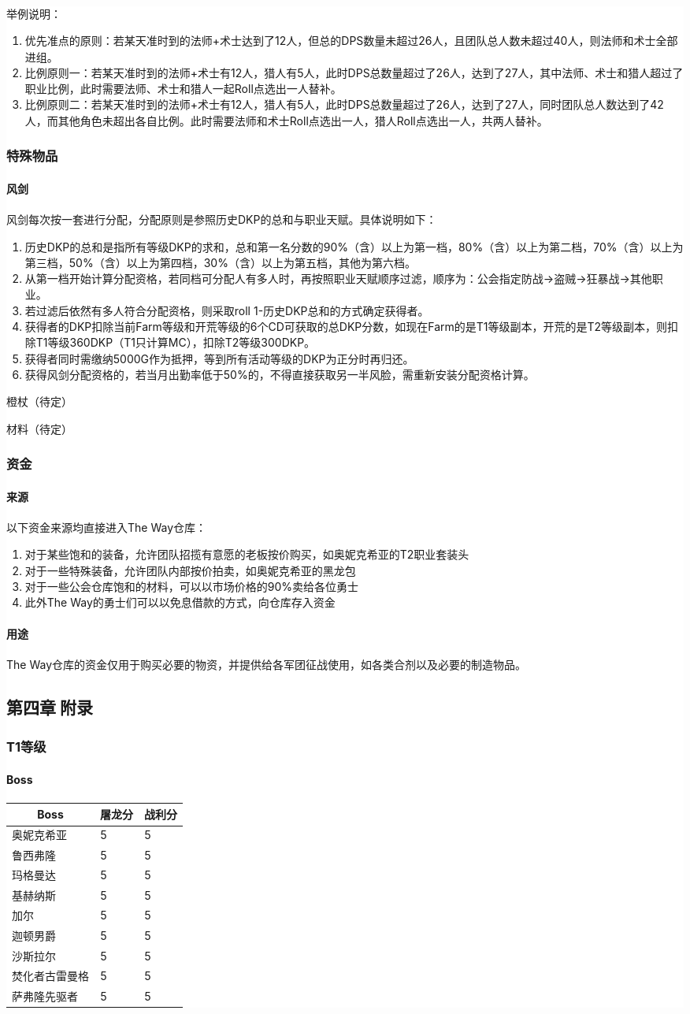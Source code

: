 举例说明：

1. 优先准点的原则：若某天准时到的法师+术士达到了12人，但总的DPS数量未超过26人，且团队总人数未超过40人，则法师和术士全部进组。
2. 比例原则一：若某天准时到的法师+术士有12人，猎人有5人，此时DPS总数量超过了26人，达到了27人，其中法师、术士和猎人超过了职业比例，此时需要法师、术士和猎人一起Roll点选出一人替补。
3. 比例原则二：若某天准时到的法师+术士有12人，猎人有5人，此时DPS总数量超过了26人，达到了27人，同时团队总人数达到了42人，而其他角色未超出各自比例。此时需要法师和术士Roll点选出一人，猎人Roll点选出一人，共两人替补。

### 特殊物品

#### 风剑

风剑每次按一套进行分配，分配原则是参照历史DKP的总和与职业天赋。具体说明如下：

1. 历史DKP的总和是指所有等级DKP的求和，总和第一名分数的90%（含）以上为第一档，80%（含）以上为第二档，70%（含）以上为第三档，50%（含）以上为第四档，30%（含）以上为第五档，其他为第六档。
2. 从第一档开始计算分配资格，若同档可分配人有多人时，再按照职业天赋顺序过滤，顺序为：公会指定防战->盗贼->狂暴战->其他职业。
3. 若过滤后依然有多人符合分配资格，则采取roll 1-历史DKP总和的方式确定获得者。
4. 获得者的DKP扣除当前Farm等级和开荒等级的6个CD可获取的总DKP分数，如现在Farm的是T1等级副本，开荒的是T2等级副本，则扣除T1等级360DKP（T1只计算MC），扣除T2等级300DKP。
5. 获得者同时需缴纳5000G作为抵押，等到所有活动等级的DKP为正分时再归还。
6. 获得风剑分配资格的，若当月出勤率低于50%的，不得直接获取另一半风脸，需重新安装分配资格计算。



橙杖（待定）

材料（待定）

### 资金

#### 来源

以下资金来源均直接进入The Way仓库：

1. 对于某些饱和的装备，允许团队招揽有意愿的老板按价购买，如奥妮克希亚的T2职业套装头
2. 对于一些特殊装备，允许团队内部按价拍卖，如奥妮克希亚的黑龙包
3. 对于一些公会仓库饱和的材料，可以以市场价格的90%卖给各位勇士
4. 此外The Way的勇士们可以以免息借款的方式，向仓库存入资金

#### 用途

The Way仓库的资金仅用于购买必要的物资，并提供给各军团征战使用，如各类合剂以及必要的制造物品。

## 第四章 附录

### T1等级

#### Boss

| Boss           | 屠龙分 | 战利分 |
| -------------- | ------ | ------ |
| 奥妮克希亚     | 5      | 5      |
| 鲁西弗隆       | 5      | 5      |
| 玛格曼达       | 5      | 5      |
| 基赫纳斯       | 5      | 5      |
| 加尔           | 5      | 5      |
| 迦顿男爵       | 5      | 5      |
| 沙斯拉尔       | 5      | 5      |
| 焚化者古雷曼格 | 5      | 5      |
| 萨弗隆先驱者   | 5      | 5      |